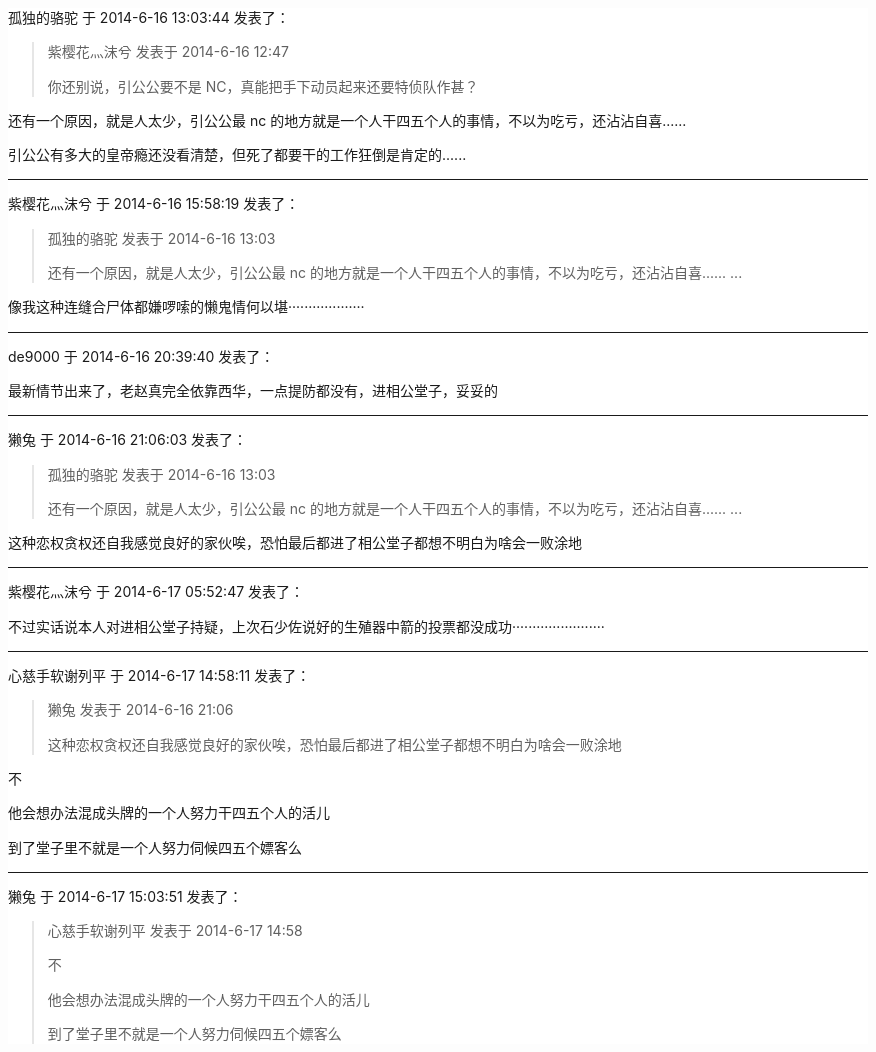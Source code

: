 
孤独的骆驼 于 2014-6-16 13:03:44 发表了：

> 紫樱花灬沫兮 发表于 2014-6-16 12:47
>
> 你还别说，引公公要不是 NC，真能把手下动员起来还要特侦队作甚？

还有一个原因，就是人太少，引公公最 nc 的地方就是一个人干四五个人的事情，不以为吃亏，还沾沾自喜......

引公公有多大的皇帝瘾还没看清楚，但死了都要干的工作狂倒是肯定的......

---

紫樱花灬沫兮 于 2014-6-16 15:58:19 发表了：

> 孤独的骆驼 发表于 2014-6-16 13:03
>
> 还有一个原因，就是人太少，引公公最 nc 的地方就是一个人干四五个人的事情，不以为吃亏，还沾沾自喜...... ...

像我这种连缝合尸体都嫌啰嗦的懒鬼情何以堪···················

---

de9000 于 2014-6-16 20:39:40 发表了：

最新情节出来了，老赵真完全依靠西华，一点提防都没有，进相公堂子，妥妥的

---

獭兔 于 2014-6-16 21:06:03 发表了：

> 孤独的骆驼 发表于 2014-6-16 13:03
>
> 还有一个原因，就是人太少，引公公最 nc 的地方就是一个人干四五个人的事情，不以为吃亏，还沾沾自喜...... ...

这种恋权贪权还自我感觉良好的家伙唉，恐怕最后都进了相公堂子都想不明白为啥会一败涂地

---

紫樱花灬沫兮 于 2014-6-17 05:52:47 发表了：

不过实话说本人对进相公堂子持疑，上次石少佐说好的生殖器中箭的投票都没成功·······················

---

心慈手软谢列平 于 2014-6-17 14:58:11 发表了：

> 獭兔 发表于 2014-6-16 21:06
>
> 这种恋权贪权还自我感觉良好的家伙唉，恐怕最后都进了相公堂子都想不明白为啥会一败涂地

不

他会想办法混成头牌的一个人努力干四五个人的活儿

到了堂子里不就是一个人努力伺候四五个嫖客么

---

獭兔 于 2014-6-17 15:03:51 发表了：

> 心慈手软谢列平 发表于 2014-6-17 14:58
>
> 不
>
> 他会想办法混成头牌的一个人努力干四五个人的活儿
>
> 到了堂子里不就是一个人努力伺候四五个嫖客么

